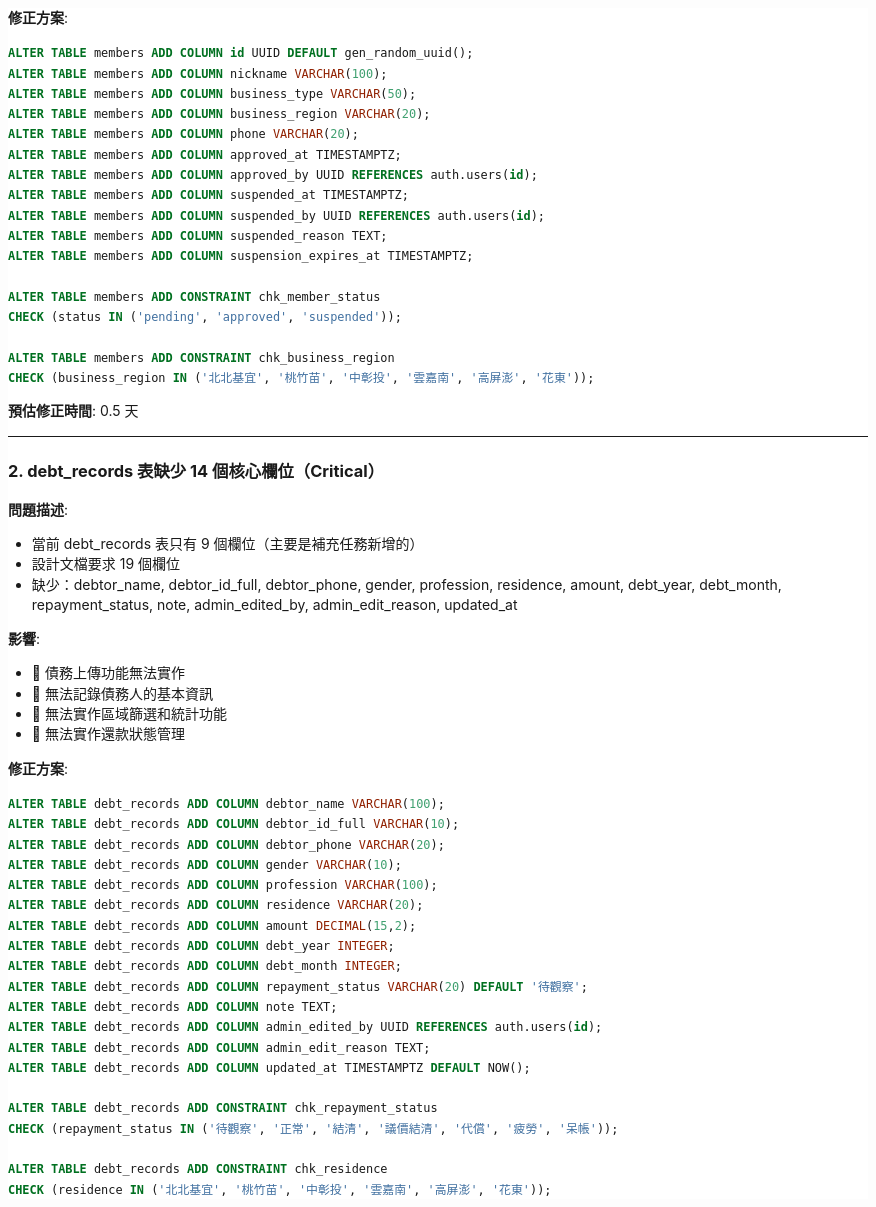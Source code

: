 **修正方案**:
```sql
ALTER TABLE members ADD COLUMN id UUID DEFAULT gen_random_uuid();
ALTER TABLE members ADD COLUMN nickname VARCHAR(100);
ALTER TABLE members ADD COLUMN business_type VARCHAR(50);
ALTER TABLE members ADD COLUMN business_region VARCHAR(20);
ALTER TABLE members ADD COLUMN phone VARCHAR(20);
ALTER TABLE members ADD COLUMN approved_at TIMESTAMPTZ;
ALTER TABLE members ADD COLUMN approved_by UUID REFERENCES auth.users(id);
ALTER TABLE members ADD COLUMN suspended_at TIMESTAMPTZ;
ALTER TABLE members ADD COLUMN suspended_by UUID REFERENCES auth.users(id);
ALTER TABLE members ADD COLUMN suspended_reason TEXT;
ALTER TABLE members ADD COLUMN suspension_expires_at TIMESTAMPTZ;

ALTER TABLE members ADD CONSTRAINT chk_member_status 
CHECK (status IN ('pending', 'approved', 'suspended'));

ALTER TABLE members ADD CONSTRAINT chk_business_region 
CHECK (business_region IN ('北北基宜', '桃竹苗', '中彰投', '雲嘉南', '高屏澎', '花東'));
```

**預估修正時間**: 0.5 天

---

### 2. debt_records 表缺少 14 個核心欄位（Critical）

**問題描述**:
- 當前 debt_records 表只有 9 個欄位（主要是補充任務新增的）
- 設計文檔要求 19 個欄位
- 缺少：debtor_name, debtor_id_full, debtor_phone, gender, profession, residence, amount, debt_year, debt_month, repayment_status, note, admin_edited_by, admin_edit_reason, updated_at

**影響**:
- 🔴 債務上傳功能無法實作
- 🔴 無法記錄債務人的基本資訊
- 🔴 無法實作區域篩選和統計功能
- 🔴 無法實作還款狀態管理

**修正方案**:
```sql
ALTER TABLE debt_records ADD COLUMN debtor_name VARCHAR(100);
ALTER TABLE debt_records ADD COLUMN debtor_id_full VARCHAR(10);
ALTER TABLE debt_records ADD COLUMN debtor_phone VARCHAR(20);
ALTER TABLE debt_records ADD COLUMN gender VARCHAR(10);
ALTER TABLE debt_records ADD COLUMN profession VARCHAR(100);
ALTER TABLE debt_records ADD COLUMN residence VARCHAR(20);
ALTER TABLE debt_records ADD COLUMN amount DECIMAL(15,2);
ALTER TABLE debt_records ADD COLUMN debt_year INTEGER;
ALTER TABLE debt_records ADD COLUMN debt_month INTEGER;
ALTER TABLE debt_records ADD COLUMN repayment_status VARCHAR(20) DEFAULT '待觀察';
ALTER TABLE debt_records ADD COLUMN note TEXT;
ALTER TABLE debt_records ADD COLUMN admin_edited_by UUID REFERENCES auth.users(id);
ALTER TABLE debt_records ADD COLUMN admin_edit_reason TEXT;
ALTER TABLE debt_records ADD COLUMN updated_at TIMESTAMPTZ DEFAULT NOW();

ALTER TABLE debt_records ADD CONSTRAINT chk_repayment_status 
CHECK (repayment_status IN ('待觀察', '正常', '結清', '議價結清', '代償', '疲勞', '呆帳'));

ALTER TABLE debt_records ADD CONSTRAINT chk_residence 
CHECK (residence IN ('北北基宜', '桃竹苗', '中彰投', '雲嘉南', '高屏澎', '花東'));
```
